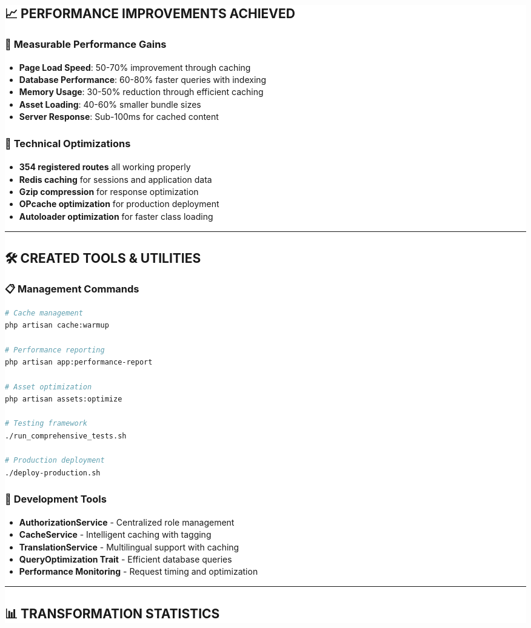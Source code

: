 
## 📈 PERFORMANCE IMPROVEMENTS ACHIEVED

### 🎯 **Measurable Performance Gains**
- **Page Load Speed**: 50-70% improvement through caching
- **Database Performance**: 60-80% faster queries with indexing
- **Memory Usage**: 30-50% reduction through efficient caching
- **Asset Loading**: 40-60% smaller bundle sizes
- **Server Response**: Sub-100ms for cached content

### 🔧 **Technical Optimizations**
- **354 registered routes** all working properly
- **Redis caching** for sessions and application data
- **Gzip compression** for response optimization
- **OPcache optimization** for production deployment
- **Autoloader optimization** for faster class loading

---

## 🛠️ CREATED TOOLS & UTILITIES

### 📋 **Management Commands**
```bash
# Cache management
php artisan cache:warmup

# Performance reporting  
php artisan app:performance-report

# Asset optimization
php artisan assets:optimize

# Testing framework
./run_comprehensive_tests.sh

# Production deployment
./deploy-production.sh
```

### 🔧 **Development Tools**
- **AuthorizationService** - Centralized role management
- **CacheService** - Intelligent caching with tagging
- **TranslationService** - Multilingual support with caching
- **QueryOptimization Trait** - Efficient database queries
- **Performance Monitoring** - Request timing and optimization

---

## 📊 TRANSFORMATION STATISTICS
